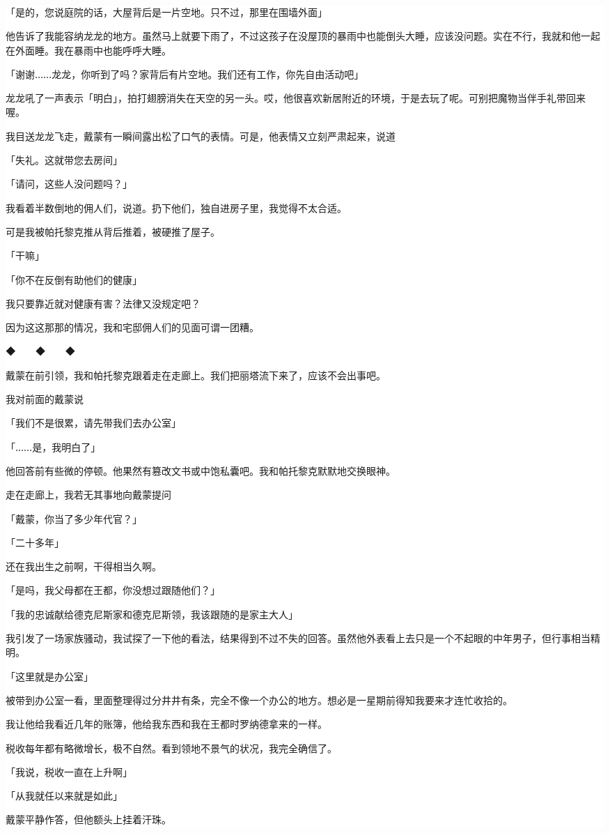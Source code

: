 「是的，您说庭院的话，大屋背后是一片空地。只不过，那里在围墙外面」

他告诉了我能容纳龙龙的地方。虽然马上就要下雨了，不过这孩子在没屋顶的暴雨中也能倒头大睡，应该没问题。实在不行，我就和他一起在外面睡。我在暴雨中也能呼呼大睡。

「谢谢……龙龙，你听到了吗？家背后有片空地。我们还有工作，你先自由活动吧」

龙龙吼了一声表示「明白」，拍打翅膀消失在天空的另一头。哎，他很喜欢新居附近的环境，于是去玩了呢。可别把魔物当伴手礼带回来喔。

我目送龙龙飞走，戴蒙有一瞬间露出松了口气的表情。可是，他表情又立刻严肃起来，说道

「失礼。这就带您去房间」

「请问，这些人没问题吗？」

我看着半数倒地的佣人们，说道。扔下他们，独自进房子里，我觉得不太合适。

可是我被帕托黎克推从背后推着，被硬推了屋子。

「干嘛」

「你不在反倒有助他们的健康」

我只要靠近就对健康有害？法律又没规定吧？

因为这这那那的情况，我和宅邸佣人们的见面可谓一团糟。

◆　　◆　　◆

戴蒙在前引领，我和帕托黎克跟着走在走廊上。我们把丽塔流下来了，应该不会出事吧。

我对前面的戴蒙说

「我们不是很累，请先带我们去办公室」

「……是，我明白了」

他回答前有些微的停顿。他果然有篡改文书或中饱私囊吧。我和帕托黎克默默地交换眼神。

走在走廊上，我若无其事地向戴蒙提问

「戴蒙，你当了多少年代官？」

「二十多年」

还在我出生之前啊，干得相当久啊。

「是吗，我父母都在王都，你没想过跟随他们？」

「我的忠诚献给德克尼斯家和德克尼斯领，我该跟随的是家主大人」

我引发了一场家族骚动，我试探了一下他的看法，结果得到不过不失的回答。虽然他外表看上去只是一个不起眼的中年男子，但行事相当精明。

「这里就是办公室」

被带到办公室一看，里面整理得过分井井有条，完全不像一个办公的地方。想必是一星期前得知我要来才连忙收拾的。

我让他给我看近几年的账簿，他给我东西和我在王都时罗纳德拿来的一样。

税收每年都有略微增长，极不自然。看到领地不景气的状况，我完全确信了。

「我说，税收一直在上升啊」

「从我就任以来就是如此」

戴蒙平静作答，但他额头上挂着汗珠。
